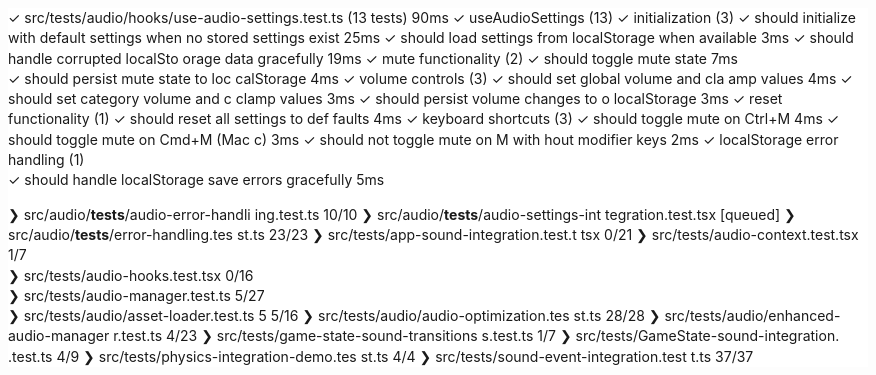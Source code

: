  ✓ src/tests/audio/hooks/use-audio-settings.test.ts (13 tests) 90ms
   ✓ useAudioSettings (13)
     ✓ initialization (3)
       ✓ should initialize with default settings when no stored settings exist 25ms
       ✓ should load settings from localStorage when available 3ms
       ✓ should handle corrupted localSto
orage data gracefully 19ms
     ✓ mute functionality (2)
       ✓ should toggle mute state 7ms    
       ✓ should persist mute state to loc
calStorage 4ms
     ✓ volume controls (3)
       ✓ should set global volume and cla
amp values 4ms
       ✓ should set category volume and c
clamp values 3ms
       ✓ should persist volume changes to
o localStorage 3ms
     ✓ reset functionality (1)
       ✓ should reset all settings to def
faults 4ms
     ✓ keyboard shortcuts (3)
       ✓ should toggle mute on Ctrl+M 4ms
       ✓ should toggle mute on Cmd+M (Mac
c) 3ms
       ✓ should not toggle mute on M with
hout modifier keys 2ms
     ✓ localStorage error handling (1)   
       ✓ should handle localStorage save 
 errors gracefully 5ms

 ❯ src/audio/__tests__/audio-error-handli
ing.test.ts 10/10
 ❯ src/audio/__tests__/audio-settings-int
tegration.test.tsx [queued]
 ❯ src/audio/__tests__/error-handling.tes
st.ts 23/23
 ❯ src/tests/app-sound-integration.test.t
tsx 0/21
 ❯ src/tests/audio-context.test.tsx 1/7  
 ❯ src/tests/audio-hooks.test.tsx 0/16   
 ❯ src/tests/audio-manager.test.ts 5/27  
 ❯ src/tests/audio/asset-loader.test.ts 5
5/16
 ❯ src/tests/audio/audio-optimization.tes
st.ts 28/28
 ❯ src/tests/audio/enhanced-audio-manager
r.test.ts 4/23
 ❯ src/tests/game-state-sound-transitions
s.test.ts 1/7
 ❯ src/tests/GameState-sound-integration.
.test.ts 4/9
 ❯ src/tests/physics-integration-demo.tes
st.ts 4/4
 ❯ src/tests/sound-event-integration.test
t.ts 37/37
